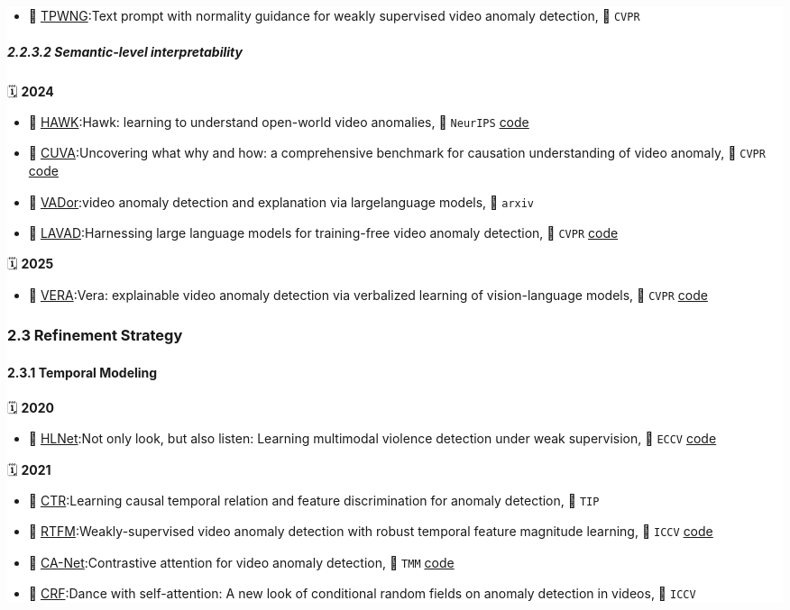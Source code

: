 - 📄 [TPWNG](https://openaccess.thecvf.com/content/CVPR2024/html/Yang_Text_Prompt_with_Normality_Guidance_for_Weakly_Supervised_Video_Anomaly_CVPR_2024_paper.html):Text prompt with normality guidance for weakly supervised video anomaly detection, 📰 `CVPR`

##### 2.2.3.2 Semantic-level interpretability

🗓️ **2024**

- 📄 [HAWK](https://openreview.net/forum?id=vBKoEZ1PG3&referrer=%5Bthe%20profile%20of%20Ying-Cong%20Chen%5D(%2Fprofile%3Fid%3D~Ying-Cong_Chen1)):Hawk: learning to understand open-world video anomalies, 📰 `NeurIPS`  [code](https://github.com/jqtangust/hawk)

- 📄 [CUVA](https://openaccess.thecvf.com/content/CVPR2024/papers/Du_Uncovering_What_Why_and_How_A_Comprehensive_Benchmark_for_Causation_CVPR_2024_paper.pdf):Uncovering what why and how: a comprehensive benchmark for causation understanding of video anomaly, 📰 `CVPR`  [code](https://github.com/fesvhtr/CUVA)

- 📄 [VADor](https://arxiv.org/abs/2401.05702):video anomaly detection and explanation via largelanguage models, 📰 `arxiv`

- 📄 [LAVAD](https://openaccess.thecvf.com/content/CVPR2024/papers/Zanella_Harnessing_Large_Language_Models_for_Training-free_Video_Anomaly_Detection_CVPR_2024_paper.pdf):Harnessing large language models for training-free video anomaly detection, 📰 `CVPR`  [code](https://github.com/lucazanella/lavad)

🗓️ **2025**

- 📄 [VERA](https://arxiv.org/abs/2412.01095):Vera: explainable video anomaly detection via verbalized learning of vision-language models, 📰 `CVPR`  [code](https://github.com/vera-framework/VERA)

### 2.3 Refinement Strategy

#### 2.3.1 Temporal Modeling

🗓️ **2020**

- 📄 [HLNet](https://link.springer.com/chapter/10.1007/978-3-030-58577-8_20):Not only look, but also listen: Learning multimodal violence detection under weak supervision, 📰 `ECCV`  [code](https://github.com/Roc-Ng/XDVioDet)

🗓️ **2021**

- 📄 [CTR](https://ieeexplore.ieee.org/abstract/document/9369126):Learning causal temporal relation and feature discrimination for anomaly detection, 📰 `TIP`

- 📄 [RTFM](https://openaccess.thecvf.com/content/ICCV2021/html/Tian_Weakly-Supervised_Video_Anomaly_Detection_With_Robust_Temporal_Feature_Magnitude_Learning_ICCV_2021_paper.html):Weakly-supervised video anomaly detection with robust temporal feature magnitude learning, 📰 `ICCV`  [code](https://github.com/tianyu0207/RTFM)

- 📄 [CA-Net](https://ieeexplore.ieee.org/abstract/document/9540293):Contrastive attention for video anomaly detection, 📰 `TMM`  [code](https://github.com/changsn/Contrastive-Attention-for-Video-Anomaly-Detection)

- 📄 [CRF](https://openaccess.thecvf.com/content/ICCV2021/html/Purwanto_Dance_With_Self-Attention_A_New_Look_of_Conditional_Random_Fields_ICCV_2021_paper.html):Dance with self-attention: A new look of conditional random fields on anomaly detection in videos, 📰 `ICCV`

